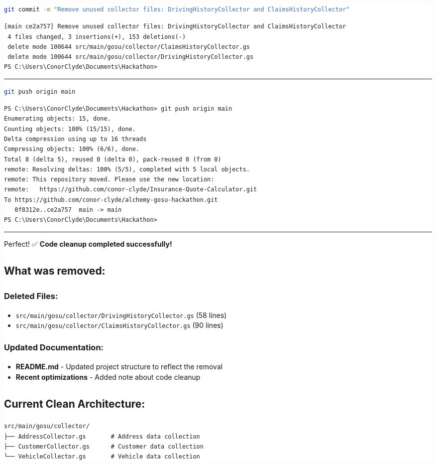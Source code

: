
```bash
git commit -m "Remove unused collector files: DrivingHistoryCollector and ClaimsHistoryCollector"
```

```
[main ce2a757] Remove unused collector files: DrivingHistoryCollector and ClaimsHistoryCollector
 4 files changed, 3 insertions(+), 153 deletions(-)
 delete mode 100644 src/main/gosu/collector/ClaimsHistoryCollector.gs
 delete mode 100644 src/main/gosu/collector/DrivingHistoryCollector.gs
PS C:\Users\ConorClyde\Documents\Hackathon>
```

---

```bash
git push origin main
```

```
PS C:\Users\ConorClyde\Documents\Hackathon> git push origin main
Enumerating objects: 15, done.
Counting objects: 100% (15/15), done.
Delta compression using up to 16 threads
Compressing objects: 100% (6/6), done.
Total 8 (delta 5), reused 0 (delta 0), pack-reused 0 (from 0)
remote: Resolving deltas: 100% (5/5), completed with 5 local objects.
remote: This repository moved. Please use the new location:
remote:   https://github.com/conor-clyde/Insurance-Quote-Calculator.git
To https://github.com/conor-clyde/alchemy-gosu-hackathon.git
   0f8312e..ce2a757  main -> main
PS C:\Users\ConorClyde\Documents\Hackathon>
```

---

Perfect! ✅ **Code cleanup completed successfully!**

## **What was removed:**

### **Deleted Files:**
- `src/main/gosu/collector/DrivingHistoryCollector.gs` (58 lines)
- `src/main/gosu/collector/ClaimsHistoryCollector.gs` (90 lines)

### **Updated Documentation:**
- **README.md** - Updated project structure to reflect the removal
- **Recent optimizations** - Added note about code cleanup

## **Current Clean Architecture:**

```
src/main/gosu/collector/
├── AddressCollector.gs       # Address data collection
├── CustomerCollector.gs      # Customer data collection  
└── VehicleCollector.gs       # Vehicle data collection
```
